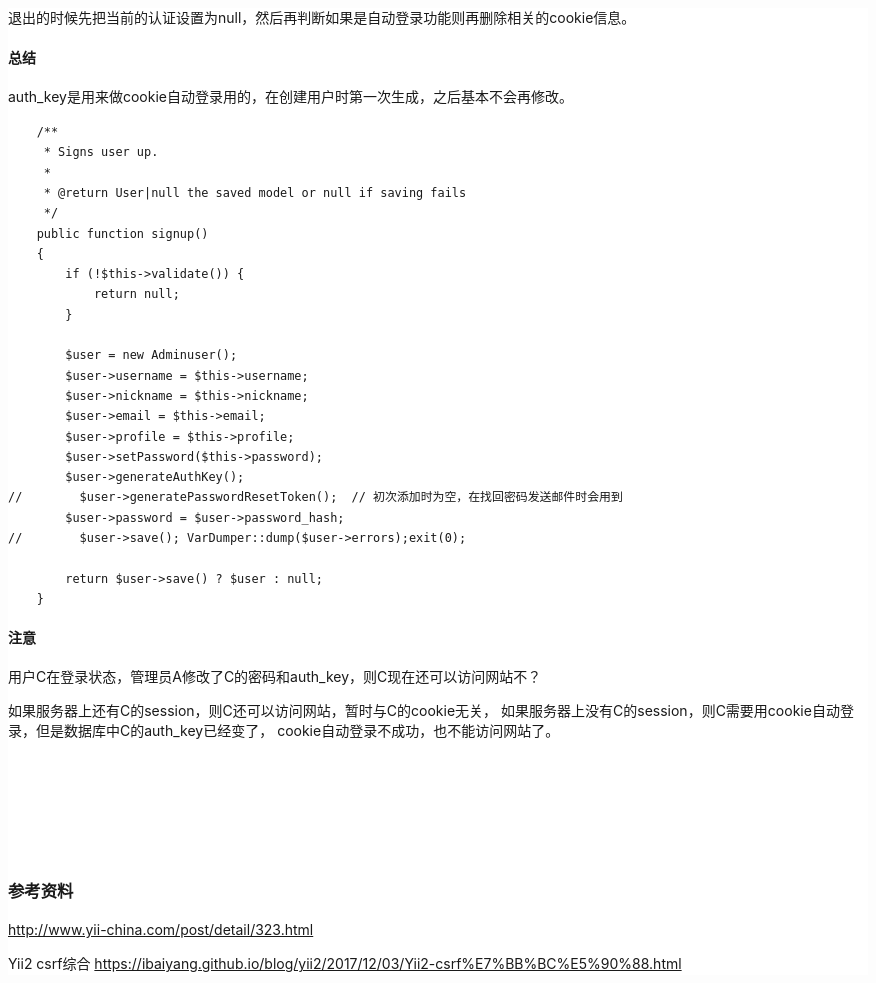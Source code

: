退出的时候先把当前的认证设置为null，然后再判断如果是自动登录功能则再删除相关的cookie信息。

#### 总结

auth_key是用来做cookie自动登录用的，在创建用户时第一次生成，之后基本不会再修改。

```
    /**
     * Signs user up.
     *
     * @return User|null the saved model or null if saving fails
     */
    public function signup()
    {
        if (!$this->validate()) {
            return null;
        }
        
        $user = new Adminuser();
        $user->username = $this->username;
        $user->nickname = $this->nickname;
        $user->email = $this->email;
        $user->profile = $this->profile;
        $user->setPassword($this->password);
        $user->generateAuthKey();
//        $user->generatePasswordResetToken();  // 初次添加时为空，在找回密码发送邮件时会用到
        $user->password = $user->password_hash;
//        $user->save(); VarDumper::dump($user->errors);exit(0);
        
        return $user->save() ? $user : null;
    }
```

#### 注意

用户C在登录状态，管理员A修改了C的密码和auth_key，则C现在还可以访问网站不？

如果服务器上还有C的session，则C还可以访问网站，暂时与C的cookie无关，
如果服务器上没有C的session，则C需要用cookie自动登录，但是数据库中C的auth_key已经变了，
cookie自动登录不成功，也不能访问网站了。

<br/><br/><br/><br/><br/>
### 参考资料 

<http://www.yii-china.com/post/detail/323.html>

Yii2 csrf综合 <https://ibaiyang.github.io/blog/yii2/2017/12/03/Yii2-csrf%E7%BB%BC%E5%90%88.html>

